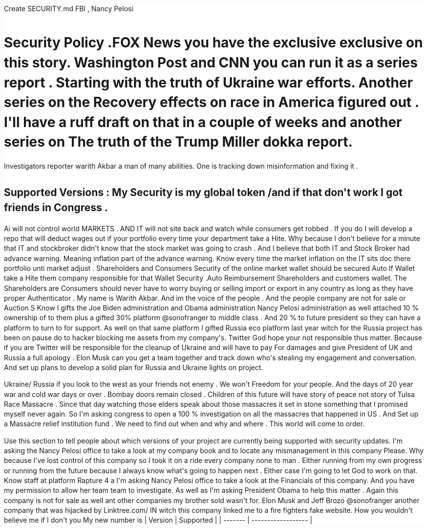 Create SECURITY.md FBI , Nancy Pelosi 

# Security Policy  .FOX News you have the exclusive exclusive on this story.  Washington Post and CNN you can run it as a series report . Starting with the truth of Ukraine war efforts. Another series on the Recovery effects on race in America figured out . I'll have a ruff draft on that in a couple of weeks and another series on The truth of the Trump Miller dokka report. 
Investigators reporter warith Akbar a man of many abilities. One is tracking down misinformation and fixing it . 



## Supported Versions : My Security is my global token /and if that don't work I got friends in Congress .
 Ai will not control world MARKETS . AND IT will not site back and watch while consumers get robbed . If you do I will develop a repo that will deduct wages out if your portfolio 
every time your department take a Hite. Why because I don't believe for a minute that IT and stockbroker didn't know that the stock market was going to crash . And I believe that both IT and Stock Broker had advance warning. Meaning inflation part of the advance warning. Know every time the market inflation on the IT sits doc there portfolio unti market adjust
. 
Shareholders and Consumers Security of the online market wallet should be secured Auto 
 If Wallet take a Hite them company responsible for that Wallet Security .Auto Reimbursement Shareholders and customers wallet.  The Shareholders are Consumers should never have to worry buying or selling import or export in any country as long as they have proper Authenticator . My name is Warith Akbar.  And im the voice of the people . And the people company are not for sale or Auction S
Know I gifts the Joe Biden administration and Obama administration Nancy Pelosi administration as well attached 10 % ownership of to them plus a gifted 30% platform @sonofranger to middle class . And 20 % to future president so they can have a platform to turn to for support. As well on that same platform I gifted Russia eco platform last year witch for the Russia project has been on pause do to hacker blocking me assets from my company's. 
Twitter God hope your not responsible thus matter.  Because if you are Twitter will be responsible for the cleanup of Ukraine and will have to pay For damages and give President of UK and Russia a full apology . Elon Musk can you get a team together and track down who's stealing my engagement and conversation.  And set up plans to develop a solid plan for Russia and Ukraine lights on project.  

Ukraine/ Russia if you look to the west as your friends not enemy . We won't Freedom for your people. And the days of 20 year war and cold war days or over . Bombay doors remain closed . Children of this future will have story of peace not story of Tulsa Race Massacre . Since that day watching those elders speak about those massacres it set in stone something that I promised myself never again.  So I'm asking congress to open a 100 % investigation on all the massacres that happened in US . And 
Set up a Massacre relief institution fund . We need to find out when and why and where . This world will come to order.  



Use this section to tell people about which versions of your project are
currently being supported with security updates.
I'm asking the Nancy Pelosi office to take a look at my company book and to locate any mismanagement in this company
Please. Why because I've lost control of this company so I took it on a ride every company none to man . Either running from my own progress or
running from the future because I always know what's going to happen next . Either case I'm going to let God to work on that. 
Know staff at platform Rapture 4 a I'm asking Nancy Pelosi office to take a look at the Financials of this company.  And you have my permission to allow her team 
team to investigate. As well as I'm asking President Obama to help this matter . Again this company is not for sale as well ant other companies my brother sold wasn't for.
Elon Musk and Jeff Brozo @sonofranger another company that was hijacked by Linktree.com/ IN witch this company linked me to a fire fighters fake website.  How you wouldn't believe me if I don't you 
My new number is 
| Version | Supported          |
| ------- | ------------------ |
